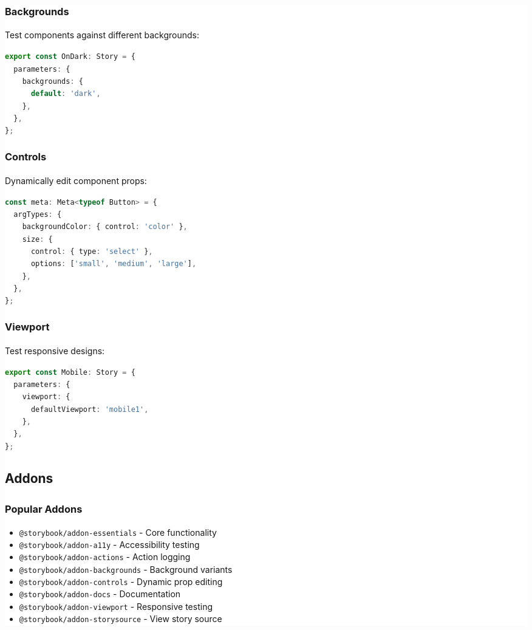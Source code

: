 ### Backgrounds

Test components against different backgrounds:

```typescript
export const OnDark: Story = {
  parameters: {
    backgrounds: {
      default: 'dark',
    },
  },
};
```

### Controls

Dynamically edit component props:

```typescript
const meta: Meta<typeof Button> = {
  argTypes: {
    backgroundColor: { control: 'color' },
    size: {
      control: { type: 'select' },
      options: ['small', 'medium', 'large'],
    },
  },
};
```

### Viewport

Test responsive designs:

```typescript
export const Mobile: Story = {
  parameters: {
    viewport: {
      defaultViewport: 'mobile1',
    },
  },
};
```

## Addons

### Popular Addons

- `@storybook/addon-essentials` - Core functionality
- `@storybook/addon-a11y` - Accessibility testing
- `@storybook/addon-actions` - Action logging
- `@storybook/addon-backgrounds` - Background variants
- `@storybook/addon-controls` - Dynamic prop editing
- `@storybook/addon-docs` - Documentation
- `@storybook/addon-viewport` - Responsive testing
- `@storybook/addon-storysource` - View story source
